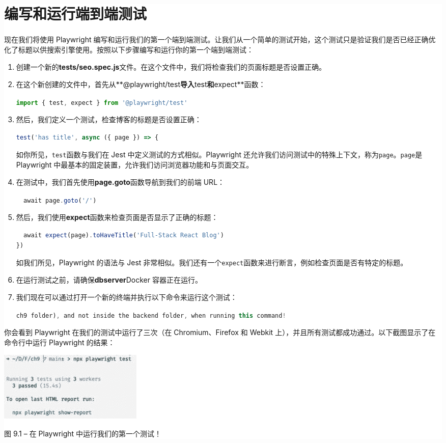# 编写和运行端到端测试

现在我们将使用 Playwright 编写和运行我们的第一个端到端测试。让我们从一个简单的测试开始，这个测试只是验证我们是否已经正确优化了标题以供搜索引擎使用。按照以下步骤编写和运行你的第一个端到端测试：

1.  创建一个新的**tests/seo.spec.js**文件。在这个文件中，我们将检查我们的页面标题是否设置正确。

1.  在这个新创建的文件中，首先从**@playwright/test**导入**test**和**expect**函数：

    ```js
    import { test, expect } from '@playwright/test'
    ```

1.  然后，我们定义一个测试，检查博客的标题是否设置正确：

    ```js
    test('has title', async ({ page }) => {
    ```

    如你所见，`test`函数与我们在 Jest 中定义测试的方式相似。Playwright 还允许我们访问测试中的特殊上下文，称为`page`。`page`是 Playwright 中最基本的固定装置，允许我们访问浏览器功能和与页面交互。

1.  在测试中，我们首先使用**page.goto**函数导航到我们的前端 URL：

    ```js
      await page.goto('/')
    ```

1.  然后，我们使用**expect**函数来检查页面是否显示了正确的标题：

    ```js
      await expect(page).toHaveTitle('Full-Stack React Blog')
    })
    ```

    如我们所见，Playwright 的语法与 Jest 非常相似。我们还有一个`expect`函数来进行断言，例如检查页面是否有特定的标题。

1.  在运行测试之前，请确保**dbserver**Docker 容器正在运行。

1.  我们现在可以通过打开一个新的终端并执行以下命令来运行这个测试：

    ```js
    ch9 folder), and not inside the backend folder, when running this command!
    ```

你会看到 Playwright 在我们的测试中运行了三次（在 Chromium、Firefox 和 Webkit 上），并且所有测试都成功通过。以下截图显示了在命令行中运行 Playwright 的结果：

![图 9.1 – 在 Playwright 中运行我们的第一个测试！](img/B19385_09_1.jpg)

图 9.1 – 在 Playwright 中运行我们的第一个测试！
